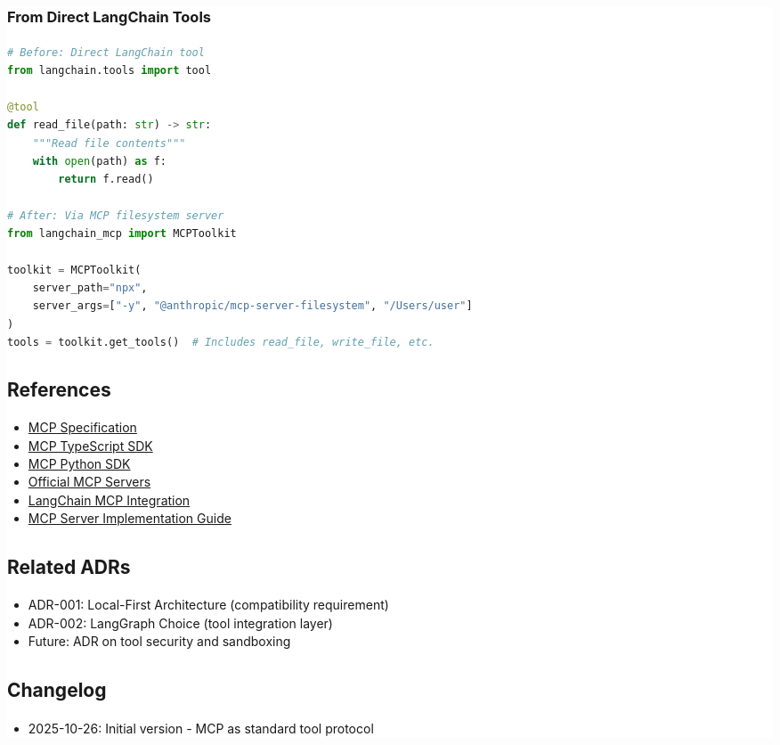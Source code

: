 ### From Direct LangChain Tools
```python
# Before: Direct LangChain tool
from langchain.tools import tool

@tool
def read_file(path: str) -> str:
    """Read file contents"""
    with open(path) as f:
        return f.read()

# After: Via MCP filesystem server
from langchain_mcp import MCPToolkit

toolkit = MCPToolkit(
    server_path="npx",
    server_args=["-y", "@anthropic/mcp-server-filesystem", "/Users/user"]
)
tools = toolkit.get_tools()  # Includes read_file, write_file, etc.
```

## References
- [MCP Specification](https://github.com/modelcontextprotocol/specification)
- [MCP TypeScript SDK](https://github.com/modelcontextprotocol/typescript-sdk)
- [MCP Python SDK](https://github.com/modelcontextprotocol/python-sdk)
- [Official MCP Servers](https://github.com/modelcontextprotocol/servers)
- [LangChain MCP Integration](https://python.langchain.com/docs/integrations/tools/mcp)
- [MCP Server Implementation Guide](https://modelcontextprotocol.io/docs/server)

## Related ADRs
- ADR-001: Local-First Architecture (compatibility requirement)
- ADR-002: LangGraph Choice (tool integration layer)
- Future: ADR on tool security and sandboxing

## Changelog
- 2025-10-26: Initial version - MCP as standard tool protocol
